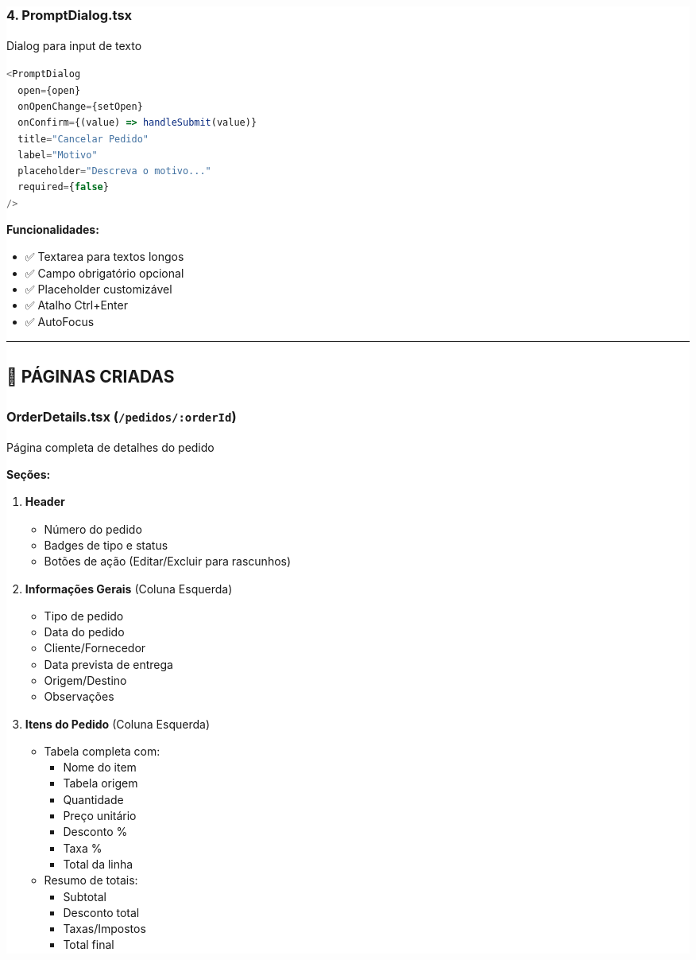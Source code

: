 ### **4. PromptDialog.tsx**
Dialog para input de texto
```typescript
<PromptDialog
  open={open}
  onOpenChange={setOpen}
  onConfirm={(value) => handleSubmit(value)}
  title="Cancelar Pedido"
  label="Motivo"
  placeholder="Descreva o motivo..."
  required={false}
/>
```
**Funcionalidades:**
- ✅ Textarea para textos longos
- ✅ Campo obrigatório opcional
- ✅ Placeholder customizável
- ✅ Atalho Ctrl+Enter
- ✅ AutoFocus

---

## 📄 **PÁGINAS CRIADAS**

### **OrderDetails.tsx (`/pedidos/:orderId`)**
Página completa de detalhes do pedido

**Seções:**
1. **Header**
   - Número do pedido
   - Badges de tipo e status
   - Botões de ação (Editar/Excluir para rascunhos)

2. **Informações Gerais** (Coluna Esquerda)
   - Tipo de pedido
   - Data do pedido
   - Cliente/Fornecedor
   - Data prevista de entrega
   - Origem/Destino
   - Observações

3. **Itens do Pedido** (Coluna Esquerda)
   - Tabela completa com:
     - Nome do item
     - Tabela origem
     - Quantidade
     - Preço unitário
     - Desconto %
     - Taxa %
     - Total da linha
   - Resumo de totais:
     - Subtotal
     - Desconto total
     - Taxas/Impostos
     - Total final
